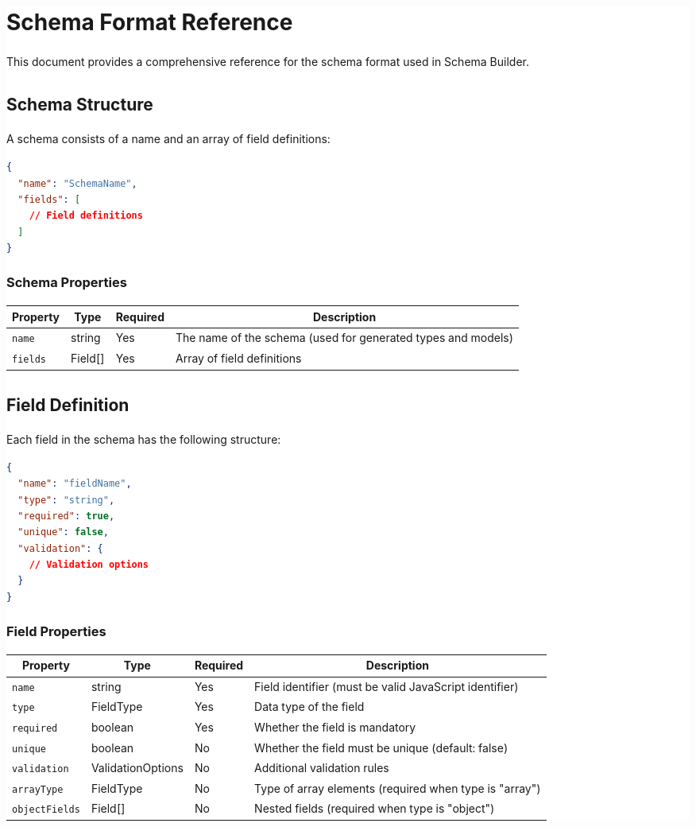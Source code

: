 # Schema Format Reference

This document provides a comprehensive reference for the schema format used in Schema Builder.

## Schema Structure

A schema consists of a name and an array of field definitions:

```json
{
  "name": "SchemaName",
  "fields": [
    // Field definitions
  ]
}
```

### Schema Properties

| Property | Type | Required | Description |
|----------|------|----------|-------------|
| `name` | string | Yes | The name of the schema (used for generated types and models) |
| `fields` | Field[] | Yes | Array of field definitions |

## Field Definition

Each field in the schema has the following structure:

```json
{
  "name": "fieldName",
  "type": "string",
  "required": true,
  "unique": false,
  "validation": {
    // Validation options
  }
}
```

### Field Properties

| Property | Type | Required | Description |
|----------|------|----------|-------------|
| `name` | string | Yes | Field identifier (must be valid JavaScript identifier) |
| `type` | FieldType | Yes | Data type of the field |
| `required` | boolean | Yes | Whether the field is mandatory |
| `unique` | boolean | No | Whether the field must be unique (default: false) |
| `validation` | ValidationOptions | No | Additional validation rules |
| `arrayType` | FieldType | No | Type of array elements (required when type is "array") |
| `objectFields` | Field[] | No | Nested fields (required when type is "object") |

